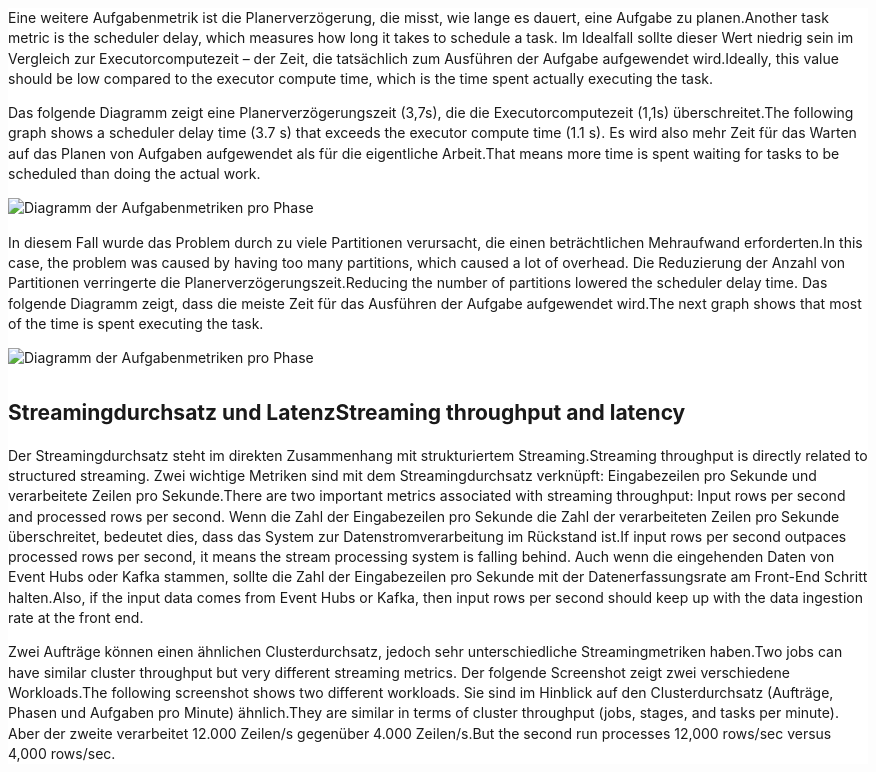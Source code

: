 <span data-ttu-id="6497c-157">Eine weitere Aufgabenmetrik ist die Planerverzögerung, die misst, wie lange es dauert, eine Aufgabe zu planen.</span><span class="sxs-lookup"><span data-stu-id="6497c-157">Another task metric is the scheduler delay, which measures how long it takes to schedule a task.</span></span> <span data-ttu-id="6497c-158">Im Idealfall sollte dieser Wert niedrig sein im Vergleich zur Executorcomputezeit – der Zeit, die tatsächlich zum Ausführen der Aufgabe aufgewendet wird.</span><span class="sxs-lookup"><span data-stu-id="6497c-158">Ideally, this value should be low compared to the executor compute time, which is the time spent actually executing the task.</span></span>

<span data-ttu-id="6497c-159">Das folgende Diagramm zeigt eine Planerverzögerungszeit (3,7s), die die Executorcomputezeit (1,1s) überschreitet.</span><span class="sxs-lookup"><span data-stu-id="6497c-159">The following graph shows a scheduler delay time (3.7 s) that exceeds the executor compute time (1.1 s).</span></span> <span data-ttu-id="6497c-160">Es wird also mehr Zeit für das Warten auf das Planen von Aufgaben aufgewendet als für die eigentliche Arbeit.</span><span class="sxs-lookup"><span data-stu-id="6497c-160">That means more time is spent waiting for tasks to be scheduled than doing the actual work.</span></span>

![Diagramm der Aufgabenmetriken pro Phase](./_images/grafana-metrics-per-stage.png)

<span data-ttu-id="6497c-162">In diesem Fall wurde das Problem durch zu viele Partitionen verursacht, die einen beträchtlichen Mehraufwand erforderten.</span><span class="sxs-lookup"><span data-stu-id="6497c-162">In this case, the problem was caused by having too many partitions, which caused a lot of overhead.</span></span> <span data-ttu-id="6497c-163">Die Reduzierung der Anzahl von Partitionen verringerte die Planerverzögerungszeit.</span><span class="sxs-lookup"><span data-stu-id="6497c-163">Reducing the number of partitions lowered the scheduler delay time.</span></span> <span data-ttu-id="6497c-164">Das folgende Diagramm zeigt, dass die meiste Zeit für das Ausführen der Aufgabe aufgewendet wird.</span><span class="sxs-lookup"><span data-stu-id="6497c-164">The next graph shows that most of the time is spent executing the task.</span></span>

![Diagramm der Aufgabenmetriken pro Phase](./_images/grafana-metrics-per-stage2.png)

## <a name="streaming-throughput-and-latency"></a><span data-ttu-id="6497c-166">Streamingdurchsatz und Latenz</span><span class="sxs-lookup"><span data-stu-id="6497c-166">Streaming throughput and latency</span></span>

<span data-ttu-id="6497c-167">Der Streamingdurchsatz steht im direkten Zusammenhang mit strukturiertem Streaming.</span><span class="sxs-lookup"><span data-stu-id="6497c-167">Streaming throughput is directly related to structured streaming.</span></span> <span data-ttu-id="6497c-168">Zwei wichtige Metriken sind mit dem Streamingdurchsatz verknüpft: Eingabezeilen pro Sekunde und verarbeitete Zeilen pro Sekunde.</span><span class="sxs-lookup"><span data-stu-id="6497c-168">There are two important metrics associated with streaming throughput: Input rows per second and processed rows per second.</span></span> <span data-ttu-id="6497c-169">Wenn die Zahl der Eingabezeilen pro Sekunde die Zahl der verarbeiteten Zeilen pro Sekunde überschreitet, bedeutet dies, dass das System zur Datenstromverarbeitung im Rückstand ist.</span><span class="sxs-lookup"><span data-stu-id="6497c-169">If input rows per second outpaces processed rows per second, it means the stream processing system is falling behind.</span></span> <span data-ttu-id="6497c-170">Auch wenn die eingehenden Daten von Event Hubs oder Kafka stammen, sollte die Zahl der Eingabezeilen pro Sekunde mit der Datenerfassungsrate am Front-End Schritt halten.</span><span class="sxs-lookup"><span data-stu-id="6497c-170">Also, if the input data comes from Event Hubs or Kafka, then input rows per second should keep up with the data ingestion rate at the front end.</span></span>

<span data-ttu-id="6497c-171">Zwei Aufträge können einen ähnlichen Clusterdurchsatz, jedoch sehr unterschiedliche Streamingmetriken haben.</span><span class="sxs-lookup"><span data-stu-id="6497c-171">Two jobs can have similar cluster throughput but very different streaming metrics.</span></span> <span data-ttu-id="6497c-172">Der folgende Screenshot zeigt zwei verschiedene Workloads.</span><span class="sxs-lookup"><span data-stu-id="6497c-172">The following screenshot shows two different workloads.</span></span> <span data-ttu-id="6497c-173">Sie sind im Hinblick auf den Clusterdurchsatz (Aufträge, Phasen und Aufgaben pro Minute) ähnlich.</span><span class="sxs-lookup"><span data-stu-id="6497c-173">They are similar in terms of cluster throughput (jobs, stages, and tasks per minute).</span></span> <span data-ttu-id="6497c-174">Aber der zweite verarbeitet 12.000 Zeilen/s gegenüber 4.000 Zeilen/s.</span><span class="sxs-lookup"><span data-stu-id="6497c-174">But the second run processes 12,000 rows/sec versus 4,000 rows/sec.</span></span>
